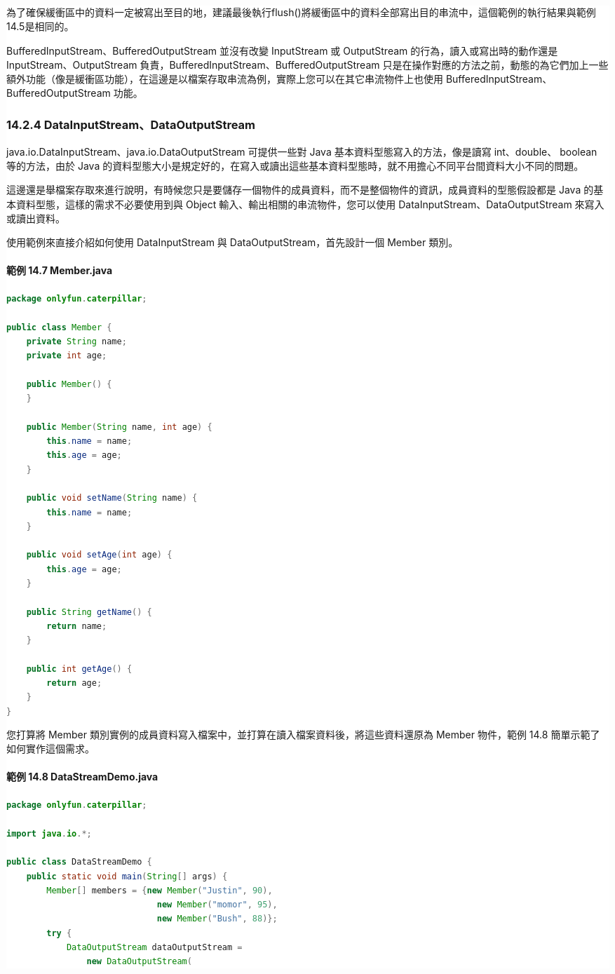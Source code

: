 為了確保緩衝區中的資料一定被寫出至目的地，建議最後執行flush()將緩衝區中的資料全部寫出目的串流中，這個範例的執行結果與範例14.5是相同的。

BufferedInputStream、BufferedOutputStream 並沒有改變 InputStream 或 OutputStream 的行為，讀入或寫出時的動作還是 InputStream、OutputStream 負責，BufferedInputStream、BufferedOutputStream 只是在操作對應的方法之前，動態的為它們加上一些額外功能（像是緩衝區功能），在這邊是以檔案存取串流為例，實際上您可以在其它串流物件上也使用 BufferedInputStream、BufferedOutputStream 功能。

### 14.2.4 DataInputStream、DataOutputStream

java.io.DataInputStream、java.io.DataOutputStream 可提供一些對 Java 基本資料型態寫入的方法，像是讀寫 int、double、 boolean 等的方法，由於 Java 的資料型態大小是規定好的，在寫入或讀出這些基本資料型態時，就不用擔心不同平台間資料大小不同的問題。

這邊還是舉檔案存取來進行說明，有時候您只是要儲存一個物件的成員資料，而不是整個物件的資訊，成員資料的型態假設都是 Java 的基本資料型態，這樣的需求不必要使用到與 Object 輸入、輸出相關的串流物件，您可以使用 DataInputStream、DataOutputStream 來寫入或讀出資料。

使用範例來直接介紹如何使用 DataInputStream 與 DataOutputStream，首先設計一個 Member 類別。

#### **範例 14.7  Member.java**
```java
package onlyfun.caterpillar;

public class Member {
    private String name;
    private int age;

    public Member() {
    }

    public Member(String name, int age) {
        this.name = name;
        this.age = age;
    }

    public void setName(String name) {
        this.name = name;
    }

    public void setAge(int age) {
        this.age = age;
    }

    public String getName() {
        return name;
    }

    public int getAge() {
        return age;
    }
}
```

您打算將 Member 類別實例的成員資料寫入檔案中，並打算在讀入檔案資料後，將這些資料還原為 Member 物件，範例 14.8 簡單示範了如何實作這個需求。

#### **範例 14.8  DataStreamDemo.java**
```java
package onlyfun.caterpillar;
 
import java.io.*;
 
public class DataStreamDemo {
    public static void main(String[] args) {
        Member[] members = {new Member("Justin", 90), 
                              new Member("momor", 95), 
                              new Member("Bush", 88)}; 
        try { 
            DataOutputStream dataOutputStream = 
                new DataOutputStream( 
```